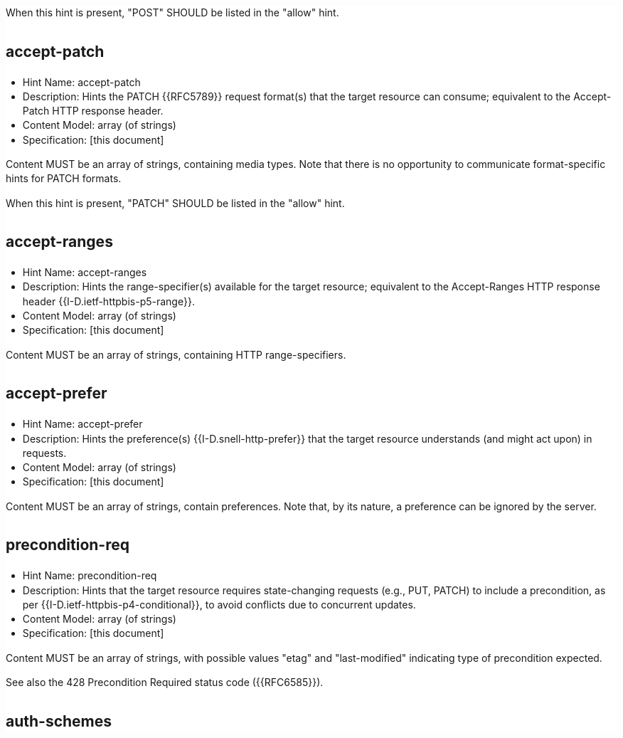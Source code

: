 When this hint is present, "POST" SHOULD be listed in the "allow" hint.

accept-patch
------------

* Hint Name: accept-patch
* Description: Hints the PATCH {{RFC5789}} request format(s) that the target
  resource can consume; equivalent to the Accept-Patch HTTP response header.
* Content Model: array (of strings)
* Specification: [this document]

Content MUST be an array of strings, containing media types. Note that there is
no opportunity to communicate format-specific hints for PATCH formats.

When this hint is present, "PATCH" SHOULD be listed in the "allow" hint.

accept-ranges
-------------

* Hint Name: accept-ranges
* Description: Hints the range-specifier(s) available for the target resource;
  equivalent to the Accept-Ranges HTTP response header
  {{I-D.ietf-httpbis-p5-range}}.
* Content Model: array (of strings)
* Specification: [this document]

Content MUST be an array of strings, containing HTTP range-specifiers.

accept-prefer
-------------

* Hint Name: accept-prefer
* Description: Hints the preference(s) {{I-D.snell-http-prefer}} that the
  target resource understands (and might act upon) in requests.
* Content Model: array (of strings)
* Specification: [this document]

Content MUST be an array of strings, contain preferences. Note that, by its
nature, a preference can be ignored by the server.

precondition-req
----------------

* Hint Name: precondition-req
* Description: Hints that the target resource requires state-changing requests
  (e.g., PUT, PATCH) to include a precondition, as per
  {{I-D.ietf-httpbis-p4-conditional}}, to avoid conflicts due to concurrent
  updates.
* Content Model: array (of strings)
* Specification: [this document]

Content MUST be an array of strings, with possible values "etag" and
"last-modified" indicating type of precondition expected.

See also the 428 Precondition Required status code ({{RFC6585}}).

auth-schemes
------------
